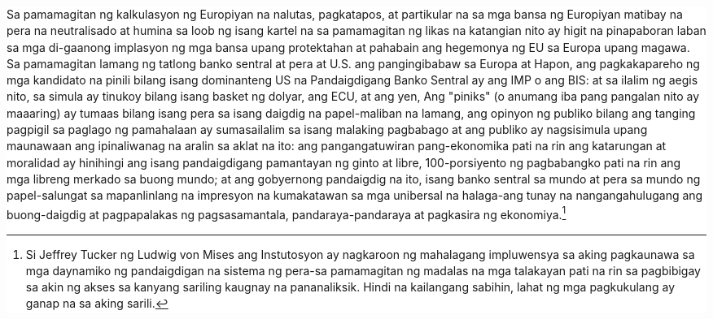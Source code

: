 [^36]: Tingnan Si Hazlitt, Mula sa Bretton Woods patungong Pagpintog ng Mundo.

[^37]: Ang isang halimbawa ng mga kilalang mga miyembro ng US ng Komisyon naTrilateral ay kinabibilangan ni David M. Abshire, tagapayo sa Pangulo; Frank C. Carlucci, pambansang tagapayo ng seguridad; J.C. Whitehead, Ang Diputado ng Seguridad ng Estado; Alan Greenspan, Tagapangulo ng Nakalaan na Sistema sa Pederal; Winston Lord, Embahador sa Tsina; George Bush, Pangulo; Paul A. Volcker, dating Tagapangulo ng Nakalaan na Sistema sa Pederal; Alexander Haig, dating Kalihim ng Estado; Jean Kirkpatrick, dating Ambassador sa U.N .; David A. Stockman, dating pinuno ng OMB; Caspar Weinberger, dating Kalihim ng Pagtatanggol; W. Michael Blumenthal, dating Kalihim ng Treasury; Zbigniew Brzezinski, dating pambansang seguridad tagapayo; Harold Brown, dating Kalihim ng Depensa; James E. (Jimmy) Carter, dating Pangulo; Richard N. Cooper, dating Pangalawang Sekretarya ng Estado para sa Pang-ekonomiya at Pananalapi sa Affairs; Walter Mondale, dating Vice President; Anthony M. Solomon, dating pandalawang ministro ng Treasury para sa Pananalapi; Si Cyrus 
Vance, dating Kalihim ng Estado; Andrew Young, dating Ambassador sa U.N .; Lane E. Kirkland, pinuno ng AFL-CIO: Flora Lewis, New York Times; Thomas Johnson, Los Angeles Times; George Will, ABC telebisyon at Newsweek.

[^38]: Tingnan din dito Si Jeffrey Tucker, "Ang Mga Kontribusyon ni Menger at Mises sa Mga Pundasyon ng Awstriyansa Pamamahala ng Kaunlaran Kasama ng Isang Modernong Aplikasyon," (manuskrito Taong 1988), iniharap sa ika-13 na taunang kumperensya ng Ang Samahan mula sa Pribadong Negosyo at Edukasyon, Cleveland, Ohio; at Ron Paul, "Ang Paparating na Kaayosan sa Pananalapi," Isang Espesyal na Ulat mula sa Sulat ni Ron Paul sa Pamumuhunan Taong (1988). Ang mga prominenteng taga-Europa ay malinaw na sumusuporta sa ideya ng isang Europiyan na Banko Sentral, ang ECU, at sa wakas isang isang pera sa mundo ay kinabibilangan ng: G. Agnelli, Tagapangulo ng FIAT, TC; J. Deflassieux, Tagapangulo ng BIS, TC; G. FitzGerald, dating Punong Ministro ng Ireland, TC; L. Solana, Pangulo ng Compania 
Telefonica Nacional de Espana, TC; G. Thorn, Pangulo ng Komunidad ng Europa at dating Punong Ministro ng Luxembourg, TC; N. Thygesen, Propesor ng mga Ekonomika, Unibersidad ng Copenhagen , TC; U. Agnelli, Pangalawang Pangulo ng FIAT; E. Balladour, Pananalapi ng Ministeryo ng Pranses; N. Brady, Dillon Basahin ang Pamumuhunan; J. Callaghan, dating Punong Ministro ng Britanya; K. Carstens, dating Pangulo ng West Germany; P. Coffey, Propesor ng Economics Unibersidad ng Amsterdam; E. Davignon, dating European Commissioner; J. Delors, dating Pangulo ng Komunidad ng Europiyan; W. Dusenberg, Pangulo ng BIS; L. Fabius, dating Punong Ministro ng Pransiya; J.R. Fourtou, Pangulo ng Rhone-Poulence; R. d. La Jemere, dating Gobernador ng Banque de France; V. Giscard d'Estaing, dating Pangulo ng Pransiya; Ch. Goodhart, Propesor ng Pagbabangko, Eskwelahan sa London ng mga Economika; P. Guimbretiere, Direktor 
ng proyekto ng ECU ng European Komunidad; W. Guth, Pangulo ng Deutsche Bank; E. Heath, dating British Prime Minister; M. Kohnstamm, dating Pangulo ng Unibersidad at Institusyon ng Europiyan, Florence; N. Lawson, British Chancellor ng Exchequer; L.M. Leveque, Pangulo ng Credit Lyonnais; L. Lucchini, Pangulo ng Confindustria Italy; F. Maude, British Minister for Corporate and Consumer Affairs; P. Mentre, Tagapangulo ng Credit National, France; H.L Merkle, Tagapangulo ng Bosch Gmbh, Kanlurang Germany; F. Mitterand, Pangulo ng Pransiya; J. Monet, tagapagtatag ng Komunidad ng Europiyan; P.X. Ortoli, Pangulo ng Kabuuang Langis at dating Komisyonado ng Komunidad ng Europa; D. Rambure, Credit Lyonnais; H. Schmidt, dating Chancellor ng West Germany at Editor ng die ZEIT; P. Sheehy, Tagapangulo ng BAT Industries; J. Solvay, Tagapangulo ng Solvay, Belgium; H. J. Vogel, Tagapangulo ng Aleman at Partido Demoksya na Panlipunan; J. Zijlstra, dating Pangulo ng Banko na Nederlandse.

Sa pamamagitan ng kalkulasyon ng Europiyan na nalutas, pagkatapos, at partikular na sa mga bansa ng Europiyan matibay na pera na 
neutralisado at humina sa loob ng isang kartel na sa pamamagitan ng likas na katangian nito ay higit na pinapaboran laban sa mga di-gaanong implasyon ng mga bansa upang protektahan at pahabain ang hegemonya ng EU sa Europa upang magawa. Sa pamamagitan lamang ng tatlong banko sentral at pera at U.S. ang pangingibabaw sa Europa at Hapon, ang pagkakapareho ng mga kandidato na pinili bilang isang dominanteng US na Pandaigdigang Banko Sentral ay ang IMP o ang BIS: at sa ilalim ng aegis nito, sa simula ay tinukoy bilang isang basket ng dolyar, ang ECU, at ang yen, Ang "piniks" (o anumang iba pang pangalan nito ay maaaring) ay tumaas bilang isang pera sa isang daigdig na papel-maliban na lamang, ang opinyon ng publiko bilang ang tanging pagpigil sa paglago ng pamahalaan ay sumasailalim sa isang malaking pagbabago at ang publiko ay nagsisimula upang maunawaan ang ipinaliwanag na aralin sa aklat na ito: ang pangangatuwiran 
pang-ekonomika pati na rin ang katarungan at moralidad ay hinihingi ang isang pandaigdigang pamantayan ng ginto at libre, 100-porsiyento ng pagbabangko pati na rin ang mga libreng merkado sa buong mundo; at ang gobyernong pandaigdig na ito, isang banko sentral sa mundo at pera sa mundo ng papel-salungat sa mapanlinlang na impresyon na kumakatawan sa mga unibersal na halaga-ang tunay na nangangahulugang ang buong-daigdig at pagpapalakas ng pagsasamantala, pandaraya-pandaraya at pagkasira ng ekonomiya.[^39]

[^39]: Si Jeffrey Tucker ng Ludwig von Mises ang Instutosyon ay nagkaroon ng mahalagang impluwensya sa aking pagkaunawa sa mga daynamiko ng pandaigdigan na sistema ng pera-sa pamamagitan ng madalas na mga talakayan pati na rin sa pagbibigay sa akin ng akses sa kanyang sariling kaugnay na pananaliksik. Hindi na kailangang sabihin, lahat ng mga pagkukulang ay ganap na sa aking sarili.


[^30]: Sa teorya ng pagbili ng kapangyarihan na magkapantay, tingnan Si Mises, Ang Aksyon ng Sangkataohan, pp. 452-58; Rothbard, Tao, Ekonomiya, at Estado, pp. 715-22.
[^31]: Sa batas ni Gresham makita din Si Mises, Ang Teorya ng Pera at Kredito, pp. 75, 77; Ang Aksyon ng Sangkatauhan, pp. 78l-83; Rothbard, Ang Lakas at Merkado pp. 29-31.
[^32]: Sa pamantayan ng dolyares na itinatag sa sistema Ni Bretton Woods, tingnan Si Henry Hazlitt, Mula sa Bretton Woods hanggang World Inflation (Chicago: Regnery, Taong 1984).
[^33]: Mula noong Taong 1971, sa panahong iyon ang suspensyon ng ginto ay sa wakas ay nasuspinde, mas maraming pera ang nalikha kaysa sa naunang natipon ng lahat ng mga bansa sa mundo mula noong simula ng panahon.
[^34]: Sa imperyalistang likas na katangian ng mga institusyong ito, tingnan din Si Gabriel Kolko, Ang Pulitika ng Digmaan, ang Mundo at ang Patakaran ng Dayuhang Estados Unidos sa Taong 1943-1945 (New York: Random House, Taong 1968), pp. 242-340.
[^35]: Tingnan Si Paul A. Baran, Ang Palago ng Pampulitikal na Ekonomiya (New York: Ang Buwanang Pag-review at Mamahayag, Taong 1957), chaps. V-VI.